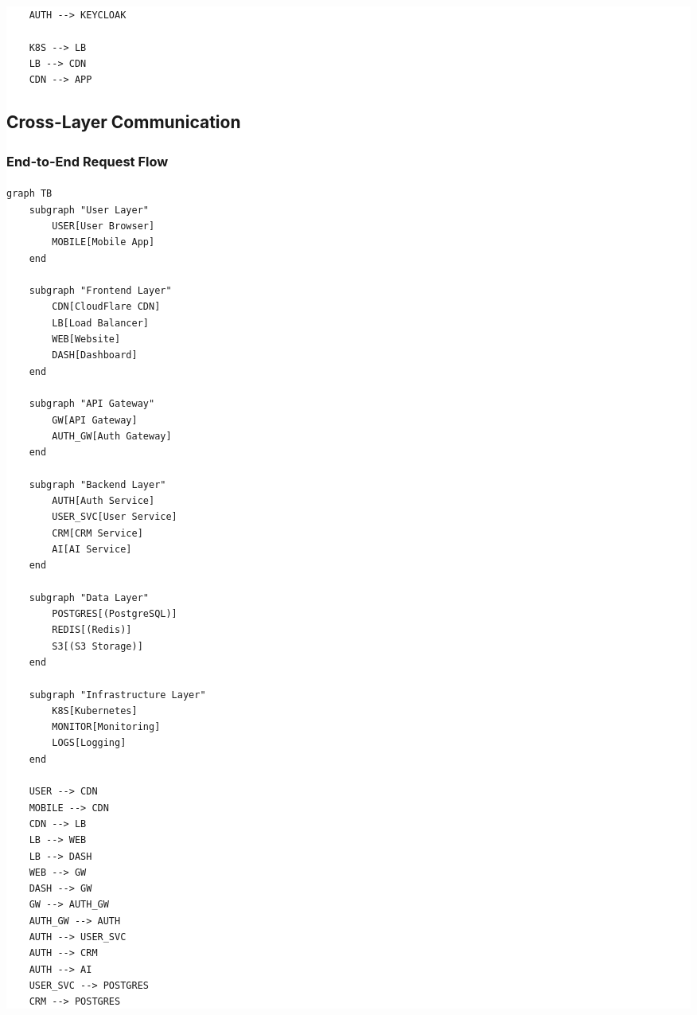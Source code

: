 ```mermaid
    AUTH --> KEYCLOAK
    
    K8S --> LB
    LB --> CDN
    CDN --> APP
```

## Cross-Layer Communication

### End-to-End Request Flow
```mermaid
graph TB
    subgraph "User Layer"
        USER[User Browser]
        MOBILE[Mobile App]
    end
    
    subgraph "Frontend Layer"
        CDN[CloudFlare CDN]
        LB[Load Balancer]
        WEB[Website]
        DASH[Dashboard]
    end
    
    subgraph "API Gateway"
        GW[API Gateway]
        AUTH_GW[Auth Gateway]
    end
    
    subgraph "Backend Layer"
        AUTH[Auth Service]
        USER_SVC[User Service]
        CRM[CRM Service]
        AI[AI Service]
    end
    
    subgraph "Data Layer"
        POSTGRES[(PostgreSQL)]
        REDIS[(Redis)]
        S3[(S3 Storage)]
    end
    
    subgraph "Infrastructure Layer"
        K8S[Kubernetes]
        MONITOR[Monitoring]
        LOGS[Logging]
    end
    
    USER --> CDN
    MOBILE --> CDN
    CDN --> LB
    LB --> WEB
    LB --> DASH
    WEB --> GW
    DASH --> GW
    GW --> AUTH_GW
    AUTH_GW --> AUTH
    AUTH --> USER_SVC
    AUTH --> CRM
    AUTH --> AI
    USER_SVC --> POSTGRES
    CRM --> POSTGRES
```